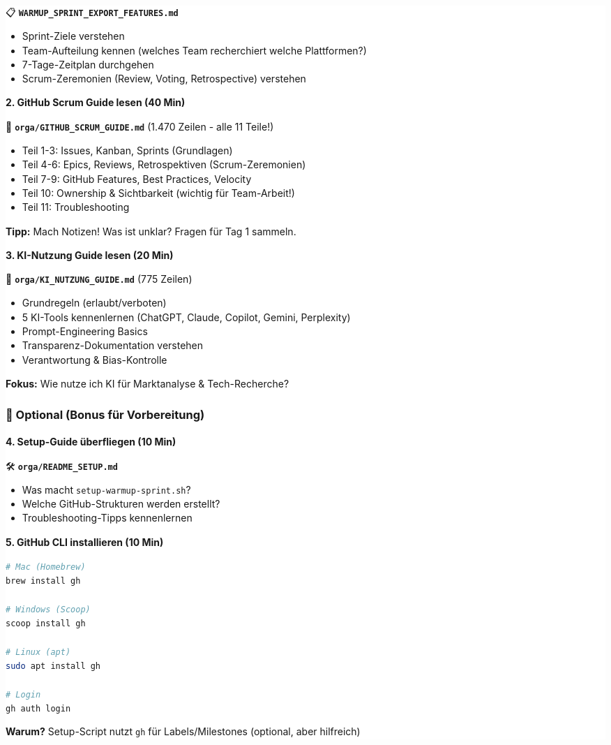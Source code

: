 📋 **`WARMUP_SPRINT_EXPORT_FEATURES.md`**

- Sprint-Ziele verstehen
- Team-Aufteilung kennen (welches Team recherchiert welche Plattformen?)
- 7-Tage-Zeitplan durchgehen
- Scrum-Zeremonien (Review, Voting, Retrospective) verstehen

**2. GitHub Scrum Guide lesen (40 Min)**

🔧 **`orga/GITHUB_SCRUM_GUIDE.md`** (1.470 Zeilen - alle 11 Teile!)

- Teil 1-3: Issues, Kanban, Sprints (Grundlagen)
- Teil 4-6: Epics, Reviews, Retrospektiven (Scrum-Zeremonien)
- Teil 7-9: GitHub Features, Best Practices, Velocity
- Teil 10: Ownership & Sichtbarkeit (wichtig für Team-Arbeit!)
- Teil 11: Troubleshooting

**Tipp:** Mach Notizen! Was ist unklar? Fragen für Tag 1 sammeln.

**3. KI-Nutzung Guide lesen (20 Min)**

🤖 **`orga/KI_NUTZUNG_GUIDE.md`** (775 Zeilen)

- Grundregeln (erlaubt/verboten)
- 5 KI-Tools kennenlernen (ChatGPT, Claude, Copilot, Gemini, Perplexity)
- Prompt-Engineering Basics
- Transparenz-Dokumentation verstehen
- Verantwortung & Bias-Kontrolle

**Fokus:** Wie nutze ich KI für Marktanalyse & Tech-Recherche?

### 🎯 Optional (Bonus für Vorbereitung)

**4. Setup-Guide überfliegen (10 Min)**

🛠️ **`orga/README_SETUP.md`**

- Was macht `setup-warmup-sprint.sh`?
- Welche GitHub-Strukturen werden erstellt?
- Troubleshooting-Tipps kennenlernen

**5. GitHub CLI installieren (10 Min)**

```bash
# Mac (Homebrew)
brew install gh

# Windows (Scoop)
scoop install gh

# Linux (apt)
sudo apt install gh

# Login
gh auth login
```

**Warum?** Setup-Script nutzt `gh` für Labels/Milestones (optional, aber hilfreich)
